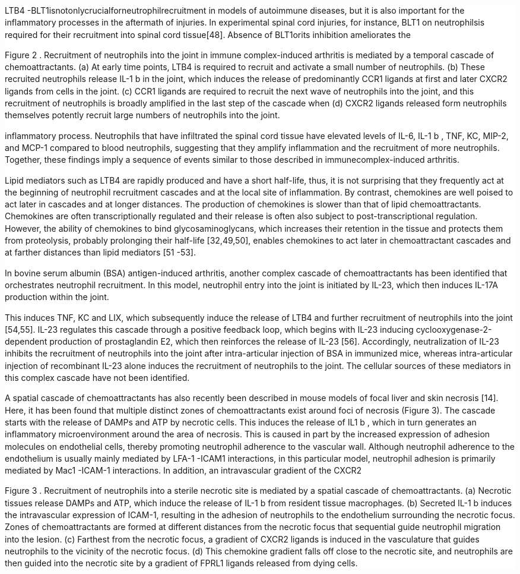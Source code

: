 LTB4 -BLT1isnotonlycrucialforneutrophilrecruitment in models of autoimmune diseases, but it is also important for the inflammatory processes in the aftermath of injuries. In experimental spinal cord injuries, for instance, BLT1 on neutrophilsis required for their recruitment into spinal cord tissue[48]. Absence of BLT1orits inhibition ameliorates the

Figure 2 . Recruitment of neutrophils into the joint in immune complex-induced arthritis is mediated by a temporal cascade of chemoattractants. (a) At early time points, LTB4 is required to recruit and activate a small number of neutrophils. (b) These recruited neutrophils release IL-1 b in the joint, which induces the release of predominantly CCR1 ligands at first and later CXCR2 ligands from cells in the joint. (c) CCR1 ligands are required to recruit the next wave of neutrophils into the joint, and this recruitment of neutrophils is broadly amplified in the last step of the cascade when (d) CXCR2 ligands released form neutrophils themselves potently recruit large numbers of neutrophils into the joint.



inflammatory process. Neutrophils that have infiltrated the spinal cord tissue have elevated levels of IL-6, IL-1 b , TNF, KC, MIP-2, and MCP-1 compared to blood neutrophils, suggesting that they amplify inflammation and the recruitment of more neutrophils. Together, these findings imply a sequence of events similar to those described in immunecomplex-induced arthritis.

Lipid mediators such as LTB4 are rapidly produced and have a short half-life, thus, it is not surprising that they frequently act at the beginning of neutrophil recruitment cascades and at the local site of inflammation. By contrast, chemokines are well poised to act later in cascades and at longer distances. The production of chemokines is slower than that of lipid chemoattractants. Chemokines are often transcriptionally regulated and their release is often also subject to post-transcriptional regulation. However, the ability of chemokines to bind glycosaminoglycans, which increases their retention in the tissue and protects them from proteolysis, probably prolonging their half-life [32,49,50], enables chemokines to act later in chemoattractant cascades and at farther distances than lipid mediators [51 -53].

In bovine serum albumin (BSA) antigen-induced arthritis, another complex cascade of chemoattractants has been identified that orchestrates neutrophil recruitment. In this model, neutrophil entry into the joint is initiated by IL-23, which then induces IL-17A production within the joint.

This induces TNF, KC and LIX, which subsequently induce the release of LTB4 and further recruitment of neutrophils into the joint [54,55]. IL-23 regulates this cascade through a positive feedback loop, which begins with IL-23 inducing cyclooxygenase-2-dependent production of prostaglandin E2, which then reinforces the release of IL-23 [56]. Accordingly, neutralization of IL-23 inhibits the recruitment of neutrophils into the joint after intra-articular injection of BSA in immunized mice, whereas intra-articular injection of recombinant IL-23 alone induces the recruitment of neutrophils to the joint. The cellular sources of these mediators in this complex cascade have not been identified.

A spatial cascade of chemoattractants has also recently been described in mouse models of focal liver and skin necrosis [14]. Here, it has been found that multiple distinct zones of chemoattractants exist around foci of necrosis (Figure 3). The cascade starts with the release of DAMPs and ATP by necrotic cells. This induces the release of IL1 b , which in turn generates an inflammatory microenvironment around the area of necrosis. This is caused in part by the increased expression of adhesion molecules on endothelial cells, thereby promoting neutrophil adherence to the vascular wall. Although neutrophil adherence to the endothelium is usually mainly mediated by LFA-1 -ICAM1 interactions, in this particular model, neutrophil adhesion is primarily mediated by Mac1 -ICAM-1 interactions. In addition, an intravascular gradient of the CXCR2

Figure 3 . Recruitment of neutrophils into a sterile necrotic site is mediated by a spatial cascade of chemoattractants. (a) Necrotic tissues release DAMPs and ATP, which induce the release of IL-1 b from resident tissue macrophages. (b) Secreted IL-1 b induces the intravascular expression of ICAM-1, resulting in the adhesion of neutrophils to the endothelium surrounding the necrotic focus. Zones of chemoattractants are formed at different distances from the necrotic focus that sequential guide neutrophil migration into the lesion. (c) Farthest from the necrotic focus, a gradient of CXCR2 ligands is induced in the vasculature that guides neutrophils to the vicinity of the necrotic focus. (d) This chemokine gradient falls off close to the necrotic site, and neutrophils are then guided into the necrotic site by a gradient of FPRL1 ligands released from dying cells.
